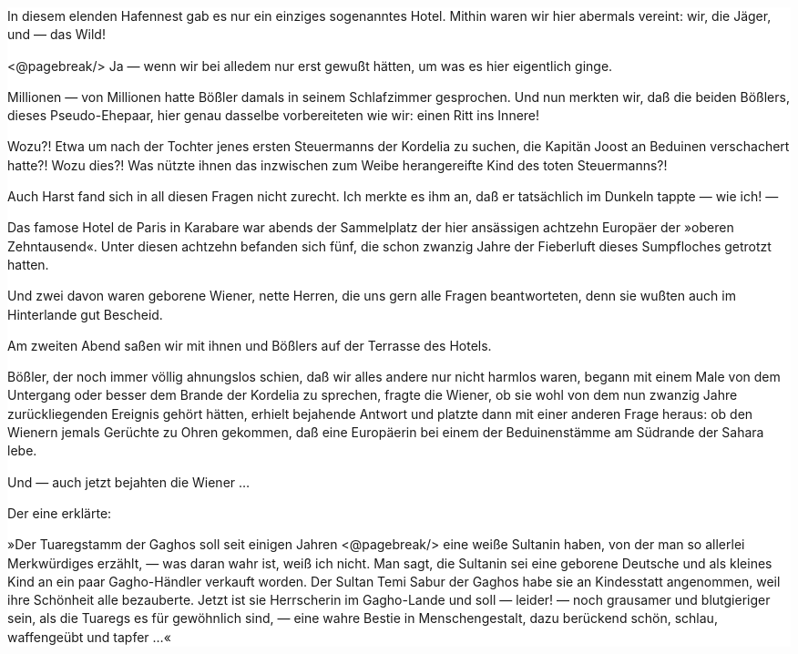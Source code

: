 In diesem elenden Hafennest gab es nur ein einziges
sogenanntes Hotel. Mithin waren wir hier abermals vereint:
wir, die Jäger, und — das Wild!

<@pagebreak/>
Ja — wenn wir bei alledem nur erst gewußt hätten,
um was es hier eigentlich ginge.

Millionen — von Millionen hatte Bößler damals in
seinem Schlafzimmer gesprochen. Und nun merkten wir, daß
die beiden Bößlers, dieses Pseudo-Ehepaar, hier genau dasselbe
vorbereiteten wie wir: einen Ritt ins Innere!

Wozu?! Etwa um nach der Tochter jenes ersten Steuermanns
der Kordelia zu suchen, die Kapitän Joost an Beduinen
verschachert hatte?! Wozu dies?! Was nützte ihnen
das inzwischen zum Weibe herangereifte Kind des toten
Steuermanns?!

Auch Harst fand sich in all diesen Fragen nicht zurecht.
Ich merkte es ihm an, daß er tatsächlich im Dunkeln tappte —
wie ich! —

Das famose Hotel de Paris in Karabare war abends
der Sammelplatz der hier ansässigen achtzehn Europäer der
»oberen Zehntausend«. Unter diesen achtzehn befanden sich
fünf, die schon zwanzig Jahre der Fieberluft dieses Sumpfloches
getrotzt hatten.

Und zwei davon waren geborene Wiener, nette Herren,
die uns gern alle Fragen beantworteten, denn sie wußten
auch im Hinterlande gut Bescheid.

Am zweiten Abend saßen wir mit ihnen und Bößlers
auf der Terrasse des Hotels.

Bößler, der noch immer völlig ahnungslos schien, daß
wir alles andere nur nicht harmlos waren, begann mit
einem Male von dem Untergang oder besser dem Brande der
Kordelia zu sprechen, fragte die Wiener, ob sie wohl von dem
nun zwanzig Jahre zurückliegenden Ereignis gehört hätten,
erhielt bejahende Antwort und platzte dann mit einer anderen
Frage heraus: ob den Wienern jemals Gerüchte zu
Ohren gekommen, daß eine Europäerin bei einem der
Beduinenstämme am Südrande der Sahara lebe.

Und — auch jetzt bejahten die Wiener …

Der eine erklärte:

»Der Tuaregstamm der Gaghos soll seit einigen Jahren
<@pagebreak/>
eine weiße Sultanin haben, von der man so allerlei Merkwürdiges
erzählt, — was daran wahr ist, weiß ich nicht.
Man sagt, die Sultanin sei eine geborene Deutsche und als
kleines Kind an ein paar Gagho-Händler verkauft worden.
Der Sultan Temi Sabur der Gaghos habe sie an Kindesstatt
angenommen, weil ihre Schönheit alle bezauberte. Jetzt
ist sie Herrscherin im Gagho-Lande und soll — leider! —
noch grausamer und blutgieriger sein, als die Tuaregs es
für gewöhnlich sind, — eine wahre Bestie in Menschengestalt,
dazu berückend schön, schlau, waffengeübt und tapfer …«
